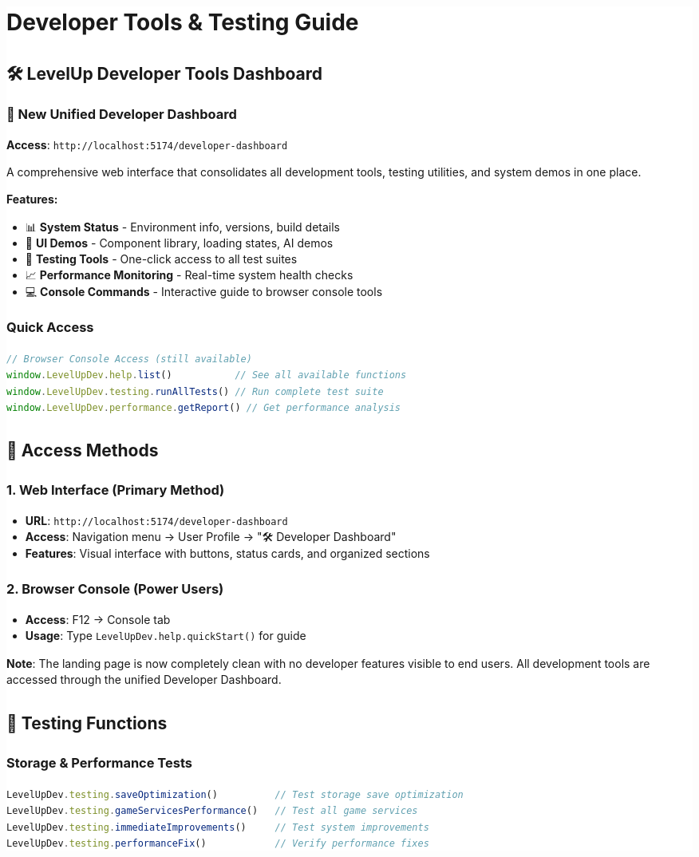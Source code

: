 # Developer Tools & Testing Guide

## 🛠️ **LevelUp Developer Tools Dashboard**

### **🎯 New Unified Developer Dashboard**
**Access**: `http://localhost:5174/developer-dashboard`

A comprehensive web interface that consolidates all development tools, testing utilities, and system demos in one place.

**Features:**
- 📊 **System Status** - Environment info, versions, build details
- 🎨 **UI Demos** - Component library, loading states, AI demos
- 🧪 **Testing Tools** - One-click access to all test suites
- 📈 **Performance Monitoring** - Real-time system health checks
- 💻 **Console Commands** - Interactive guide to browser console tools

### **Quick Access**
```typescript
// Browser Console Access (still available)
window.LevelUpDev.help.list()           // See all available functions
window.LevelUpDev.testing.runAllTests() // Run complete test suite
window.LevelUpDev.performance.getReport() // Get performance analysis
```

## 🚀 **Access Methods**

### **1. Web Interface (Primary Method)**
- **URL**: `http://localhost:5174/developer-dashboard`
- **Access**: Navigation menu → User Profile → "🛠️ Developer Dashboard"
- **Features**: Visual interface with buttons, status cards, and organized sections

### **2. Browser Console (Power Users)**
- **Access**: F12 → Console tab
- **Usage**: Type `LevelUpDev.help.quickStart()` for guide

**Note**: The landing page is now completely clean with no developer features visible to end users. All development tools are accessed through the unified Developer Dashboard.

## 🧪 **Testing Functions**

### **Storage & Performance Tests**
```typescript
LevelUpDev.testing.saveOptimization()          // Test storage save optimization
LevelUpDev.testing.gameServicesPerformance()   // Test all game services
LevelUpDev.testing.immediateImprovements()     // Test system improvements
LevelUpDev.testing.performanceFix()            // Verify performance fixes
```
